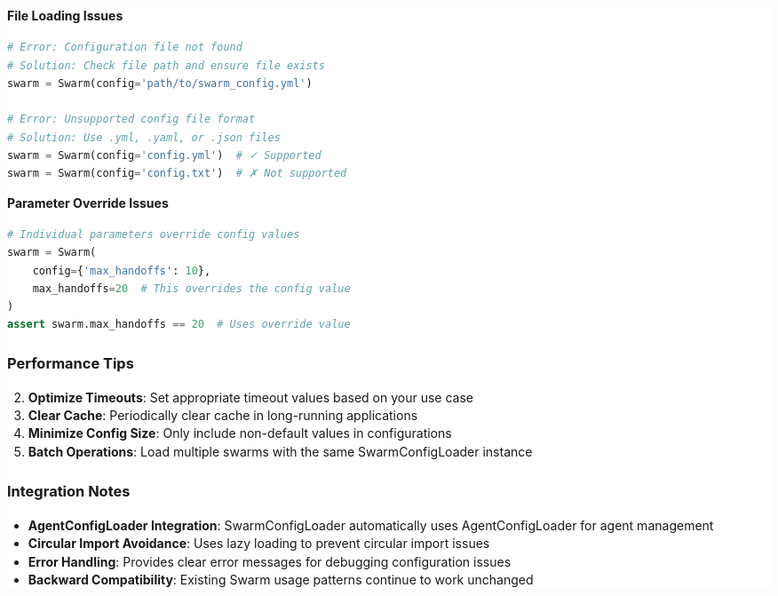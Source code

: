 **File Loading Issues**
```python
# Error: Configuration file not found
# Solution: Check file path and ensure file exists
swarm = Swarm(config='path/to/swarm_config.yml')

# Error: Unsupported config file format
# Solution: Use .yml, .yaml, or .json files
swarm = Swarm(config='config.yml')  # ✓ Supported
swarm = Swarm(config='config.txt')  # ✗ Not supported
```

**Parameter Override Issues**
```python
# Individual parameters override config values
swarm = Swarm(
    config={'max_handoffs': 10},
    max_handoffs=20  # This overrides the config value
)
assert swarm.max_handoffs == 20  # Uses override value
```

### Performance Tips

2. **Optimize Timeouts**: Set appropriate timeout values based on your use case
3. **Clear Cache**: Periodically clear cache in long-running applications
4. **Minimize Config Size**: Only include non-default values in configurations
5. **Batch Operations**: Load multiple swarms with the same SwarmConfigLoader instance

### Integration Notes

- **AgentConfigLoader Integration**: SwarmConfigLoader automatically uses AgentConfigLoader for agent management
- **Circular Import Avoidance**: Uses lazy loading to prevent circular import issues
- **Error Handling**: Provides clear error messages for debugging configuration issues
- **Backward Compatibility**: Existing Swarm usage patterns continue to work unchanged
